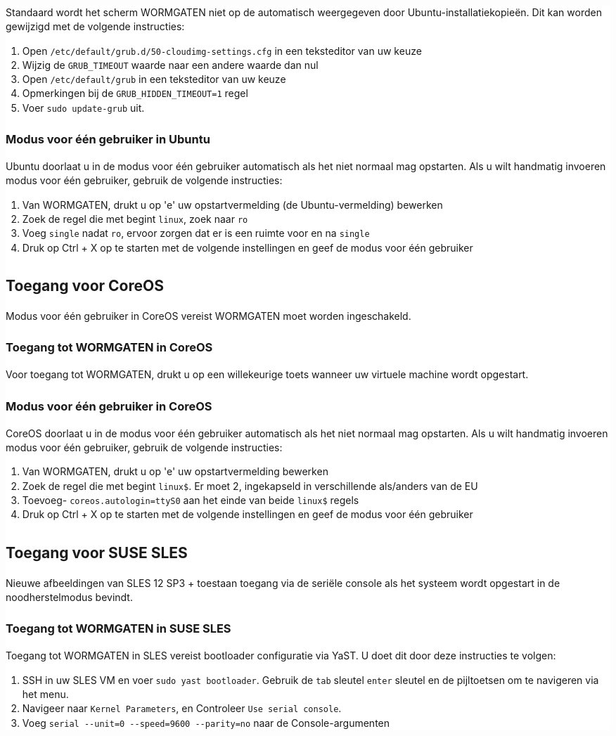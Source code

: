 Standaard wordt het scherm WORMGATEN niet op de automatisch weergegeven door Ubuntu-installatiekopieën. Dit kan worden gewijzigd met de volgende instructies:
1. Open `/etc/default/grub.d/50-cloudimg-settings.cfg` in een teksteditor van uw keuze
1. Wijzig de `GRUB_TIMEOUT` waarde naar een andere waarde dan nul
1. Open `/etc/default/grub` in een teksteditor van uw keuze
1. Opmerkingen bij de `GRUB_HIDDEN_TIMEOUT=1` regel
1. Voer `sudo update-grub` uit.

### <a name="single-user-mode-in-ubuntu"></a>Modus voor één gebruiker in Ubuntu
Ubuntu doorlaat u in de modus voor één gebruiker automatisch als het niet normaal mag opstarten. Als u wilt handmatig invoeren modus voor één gebruiker, gebruik de volgende instructies:

1. Van WORMGATEN, drukt u op 'e' uw opstartvermelding (de Ubuntu-vermelding) bewerken
1. Zoek de regel die met begint `linux`, zoek naar `ro`
1. Voeg `single` nadat `ro`, ervoor zorgen dat er is een ruimte voor en na `single`
1. Druk op Ctrl + X op te starten met de volgende instellingen en geef de modus voor één gebruiker

## <a name="access-for-coreos"></a>Toegang voor CoreOS
Modus voor één gebruiker in CoreOS vereist WORMGATEN moet worden ingeschakeld. 

### <a name="grub-access-in-coreos"></a>Toegang tot WORMGATEN in CoreOS
Voor toegang tot WORMGATEN, drukt u op een willekeurige toets wanneer uw virtuele machine wordt opgestart.

### <a name="single-user-mode-in-coreos"></a>Modus voor één gebruiker in CoreOS
CoreOS doorlaat u in de modus voor één gebruiker automatisch als het niet normaal mag opstarten. Als u wilt handmatig invoeren modus voor één gebruiker, gebruik de volgende instructies:
1. Van WORMGATEN, drukt u op 'e' uw opstartvermelding bewerken
1. Zoek de regel die met begint `linux$`. Er moet 2, ingekapseld in verschillende als/anders van de EU
1. Toevoeg- `coreos.autologin=ttyS0` aan het einde van beide `linux$` regels
1. Druk op Ctrl + X op te starten met de volgende instellingen en geef de modus voor één gebruiker

## <a name="access-for-suse-sles"></a>Toegang voor SUSE SLES
Nieuwe afbeeldingen van SLES 12 SP3 + toestaan toegang via de seriële console als het systeem wordt opgestart in de noodherstelmodus bevindt. 

### <a name="grub-access-in-suse-sles"></a>Toegang tot WORMGATEN in SUSE SLES
Toegang tot WORMGATEN in SLES vereist bootloader configuratie via YaST. U doet dit door deze instructies te volgen:

1. SSH in uw SLES VM en voer `sudo yast bootloader`. Gebruik de `tab` sleutel `enter` sleutel en de pijltoetsen om te navigeren via het menu. 
1. Navigeer naar `Kernel Parameters`, en Controleer `Use serial console`. 
1. Voeg `serial --unit=0 --speed=9600 --parity=no` naar de Console-argumenten
